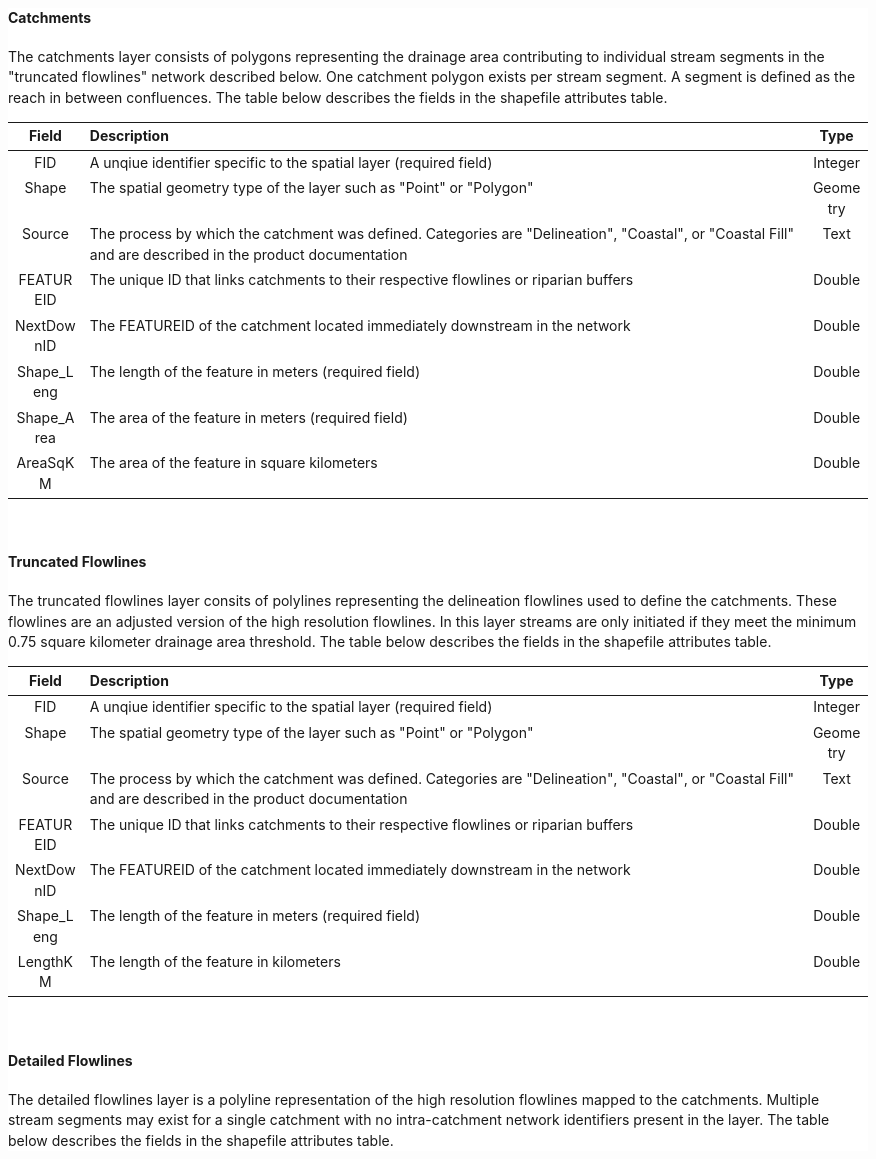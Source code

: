 #### Catchments
The catchments layer consists of polygons representing the drainage area 
contributing to individual stream segments in the "truncated flowlines" network 
described below. One catchment polygon exists per stream segment. A segment is 
defined as the reach in between confluences. The table below describes the 
fields in the shapefile attributes table.

|   Field    | Description                                                                                                                                               |   Type   |
|:----------:|:----------------------------------------------------------------------------------------------------------------------------------------------------------|:--------:|
|    FID     | A unqiue identifier specific to the spatial layer (required field)                                                                                        | Integer  |
|   Shape    | The spatial geometry type of the layer such as "Point" or "Polygon"                                                                                       | Geometry |
|   Source   | The process by which the catchment was defined. Categories are "Delineation", "Coastal", or "Coastal Fill" and are described in the product documentation |   Text   |
| FEATUREID  | The unique ID that links catchments to their respective flowlines or riparian buffers                                                                     |  Double  |
| NextDownID | The FEATUREID of the catchment located immediately downstream in the network                                                                              |  Double  |
| Shape_Leng | The length of the feature in meters (required field)                                                                                                      |  Double  |
| Shape_Area | The area of the feature in meters (required field)                                                                                                        |  Double  |
|  AreaSqKM  | The area of the feature in square kilometers                                                                                                              |  Double  |
<br>

#### Truncated Flowlines
The truncated flowlines layer consits of polylines representing the delineation 
flowlines used to define the catchments. These flowlines are an adjusted version 
of the high resolution flowlines. In this layer streams are only initiated if 
they meet the minimum 0.75 square kilometer drainage area threshold. The table 
below describes the fields in the shapefile attributes table.

|   Field    | Description                                                                                                                                               |   Type   |
|:----------:|:----------------------------------------------------------------------------------------------------------------------------------------------------------|:--------:|
|    FID     | A unqiue identifier specific to the spatial layer (required field)                                                                                        | Integer  |
|   Shape    | The spatial geometry type of the layer such as "Point" or "Polygon"                                                                                       | Geometry |
|   Source   | The process by which the catchment was defined. Categories are "Delineation", "Coastal", or "Coastal Fill" and are described in the product documentation |   Text   |
| FEATUREID  | The unique ID that links catchments to their respective flowlines or riparian buffers                                                                     |  Double  |
| NextDownID | The FEATUREID of the catchment located immediately downstream in the network                                                                              |  Double  |
| Shape_Leng | The length of the feature in meters (required field)                                                                                                      |  Double  |
|  LengthKM  | The length of the feature in kilometers                                                                                                                   |  Double  |
<br>

#### Detailed Flowlines
The detailed flowlines layer is a polyline representation of the high resolution 
flowlines mapped to the catchments. Multiple stream segments may exist for a 
single catchment with no intra-catchment network identifiers present in the 
layer. The table below describes the fields in the shapefile attributes table.
